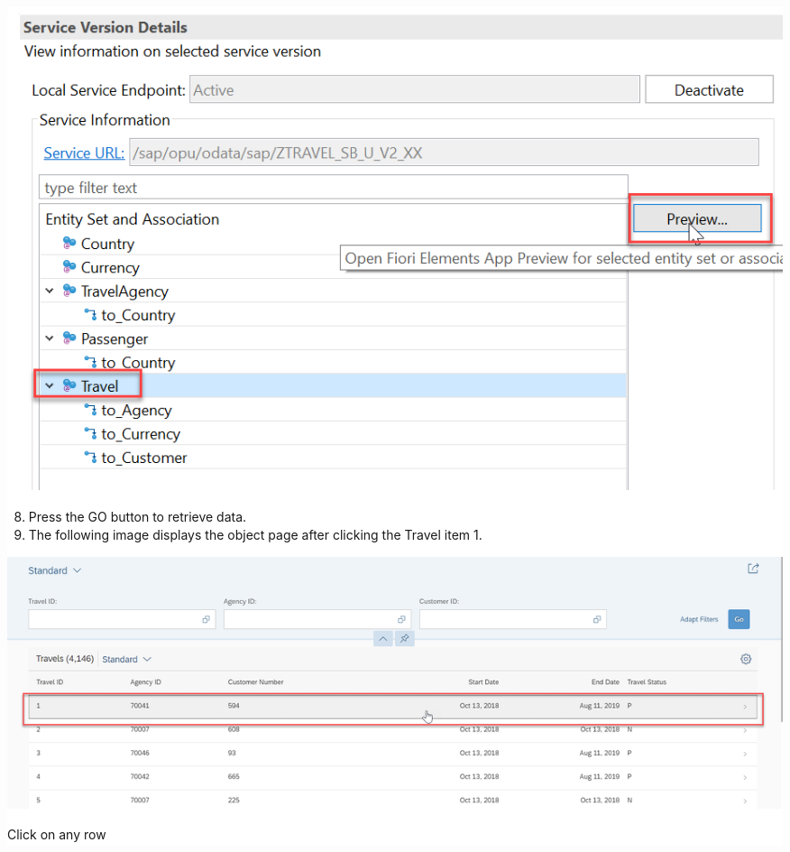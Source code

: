 ![ReadOnly](images/1_Preview.png)

8.	Press the GO button to retrieve data.
9.	The following image displays the object page after clicking the Travel item 1.

![ReadOnly](images/5_LineItem.png)

Click on any row
